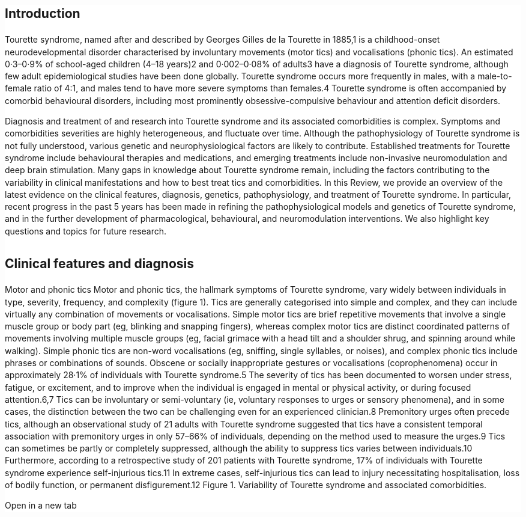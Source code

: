 ## Introduction

Tourette syndrome, named after and described by Georges Gilles de la Tourette in 1885,1 is a childhood-onset neurodevelopmental disorder characterised by involuntary movements (motor tics) and vocalisations (phonic tics). An estimated 0·3–0·9% of school-aged children (4–18 years)2 and 0·002–0·08% of adults3 have a diagnosis of Tourette syndrome, although few adult epidemiological studies have been done globally. Tourette syndrome occurs more frequently in males, with a male-to-female ratio of 4:1, and males tend to have more severe symptoms than females.4 Tourette syndrome is often accompanied by comorbid behavioural disorders, including most prominently obsessive-compulsive behaviour and attention deficit disorders.


Diagnosis and treatment of and research into Tourette syndrome and its associated comorbidities is complex. Symptoms and comorbidities severities are highly heterogeneous, and fluctuate over time. Although the pathophysiology of Tourette syndrome is not fully understood, various genetic and neurophysiological factors are likely to contribute. Established treatments for Tourette syndrome include behavioural therapies and medications, and emerging treatments include non-invasive neuromodulation and deep brain stimulation. Many gaps in knowledge about Tourette syndrome remain, including the factors contributing to the variability in clinical manifestations and how to best treat tics and comorbidities. In this Review, we provide an overview of the latest evidence on the clinical features, diagnosis, genetics, pathophysiology, and treatment of Tourette syndrome. In particular, recent progress in the past 5 years has been made in refining the pathophysiological models and genetics of Tourette syndrome, and in the further development of pharmacological, behavioural, and neuromodulation interventions. We also highlight key questions and topics for future research.

## Clinical features and diagnosis

Motor and phonic tics
Motor and phonic tics, the hallmark symptoms of Tourette syndrome, vary widely between individuals in type, severity, frequency, and complexity (figure 1). Tics are generally categorised into simple and complex, and they can include virtually any combination of movements or vocalisations. Simple motor tics are brief repetitive movements that involve a single muscle group or body part (eg, blinking and snapping fingers), whereas complex motor tics are distinct coordinated patterns of movements involving multiple muscle groups (eg, facial grimace with a head tilt and a shoulder shrug, and spinning around while walking). Simple phonic tics are non-word vocalisations (eg, sniffing, single syllables, or noises), and complex phonic tics include phrases or combinations of sounds. Obscene or socially inappropriate gestures or vocalisations (coprophenomena) occur in approximately 28·1% of individuals with Tourette syndrome.5 The severity of tics has been documented to worsen under stress, fatigue, or excitement, and to improve when the individual is engaged in mental or physical activity, or during focused attention.6,7 Tics can be involuntary or semi-voluntary (ie, voluntary responses to urges or sensory phenomena), and in some cases, the distinction between the two can be challenging even for an experienced clinician.8 Premonitory urges often precede tics, although an observational study of 21 adults with Tourette syndrome suggested that tics have a consistent temporal association with premonitory urges in only 57–66% of individuals, depending on the method used to measure the urges.9 Tics can sometimes be partly or completely suppressed, although the ability to suppress tics varies between individuals.10 Furthermore, according to a retrospective study of 201 patients with Tourette syndrome, 17% of individuals with Tourette syndrome experience self-injurious tics.11 In extreme cases, self-injurious tics can lead to injury necessitating hospitalisation, loss of bodily function, or permanent disfigurement.12
Figure 1. Variability of Tourette syndrome and associated comorbidities.

Open in a new tab